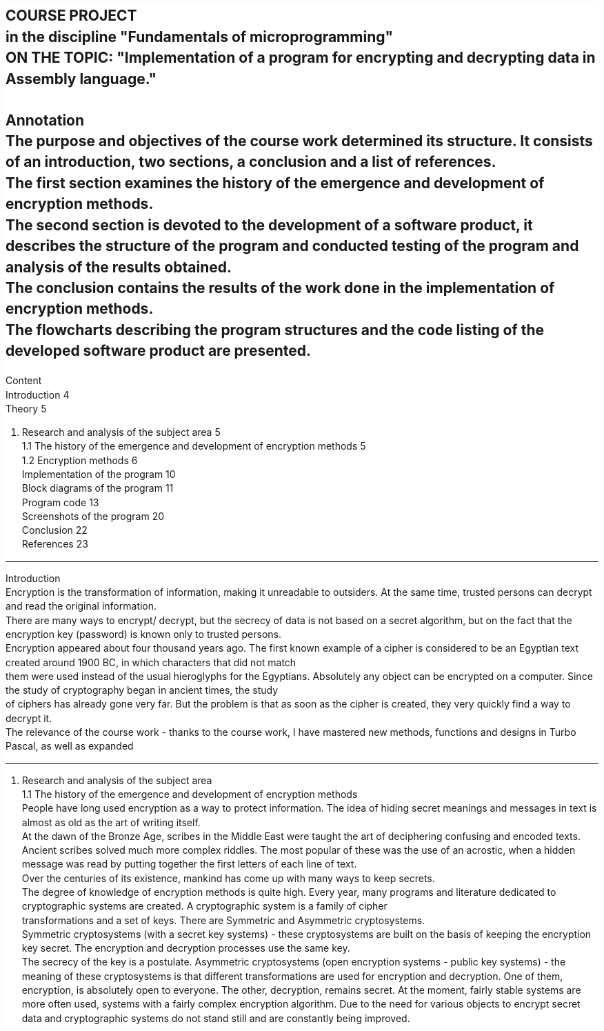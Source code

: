 COURSE PROJECT  
in the discipline "Fundamentals of microprogramming"  
ON THE TOPIC: "Implementation of a program for encrypting and decrypting data in Assembly language."   
-----------------------------------------------------------------------------------------------------------------------------------------------------------------------------------------------  
Annotation  
The purpose and objectives of the course work determined its structure. It consists of an introduction, two sections, a conclusion and a list of references.  
The first section examines the history of the emergence and development of encryption methods.  
The second section is devoted to the development of a software product, it describes the structure of the program and conducted testing of the program and analysis of the results obtained.  
The conclusion contains the results of the work done in the implementation of encryption methods.  
 The flowcharts describing the program structures and the code listing of the developed software product are presented.  
------------------------------------------------------------------------------------------------------------------------------------------------------------------------------------------------    
Content    
Introduction 4  
Theory 5  
1. Research and analysis of the subject area 5  
1.1 The history of the emergence and development of encryption methods 5  
1.2 Encryption methods 6  
Implementation of the program 10  
Block diagrams of the program 11  
Program code 13  
Screenshots of the program 20   
Conclusion 22  
References 23  
------------------------------------------------------------------------------------------------------------------------------------------------------------------------------------------------  
Introduction  
Encryption is the transformation of information, making it unreadable to outsiders. At the same time, trusted persons can decrypt and read the original information.  
There are many ways to encrypt/ decrypt, but the secrecy of data is not based on a secret algorithm, but on the fact that the encryption key (password) is known only to trusted persons.  
Encryption appeared about four thousand years ago. The first known example of a cipher is considered to be an Egyptian text created around 1900 BC, in which characters that did not match  
them were used instead of the usual hieroglyphs for the Egyptians. Absolutely any object can be encrypted on a computer. Since the study of cryptography began in ancient times, the study   
of ciphers has already gone very far. But the problem is that as soon as the cipher is created, they very quickly find a way to decrypt it.  
The relevance of the course work - thanks to the course work, I have mastered new methods, functions and designs in Turbo Pascal, as well as expanded     

------------------------------------------------------------------------------------------------------------------------------------------------------------------------------------------------  
1. Research and analysis of the subject area  
1.1 The history of the emergence and development of encryption methods  
People have long used encryption as a way to protect information. The idea of hiding secret meanings and messages in text is almost as old as the art of writing itself.  
At the dawn of the Bronze Age, scribes in the Middle East were taught the art of deciphering confusing and encoded texts.   
Ancient scribes solved much more complex riddles. The most popular of these was the use of an acrostic, when a hidden message was read by putting together the first letters of each line of text.  
Over the centuries of its existence, mankind has come up with many ways to keep secrets.  
The degree of knowledge of encryption methods is quite high. Every year, many programs and literature dedicated to cryptographic systems are created. A cryptographic system is a family of cipher  
 transformations and a set of keys. There are Symmetric and Asymmetric cryptosystems.  
Symmetric cryptosystems (with a secret key systems) - these cryptosystems are built on the basis of keeping the encryption key secret. The encryption and decryption processes use the same key.  
The secrecy of the key is a postulate. Asymmetric cryptosystems (open encryption systems - public key systems) - the meaning of these cryptosystems is that different transformations are used
 for encryption and decryption. One of them, encryption, is absolutely open to everyone. The other, decryption, remains secret. At the moment, fairly stable systems are more often used,
systems with a fairly complex encryption algorithm. Due to the need for various objects to encrypt secret data and cryptographic systems do not stand still and are constantly being improved.